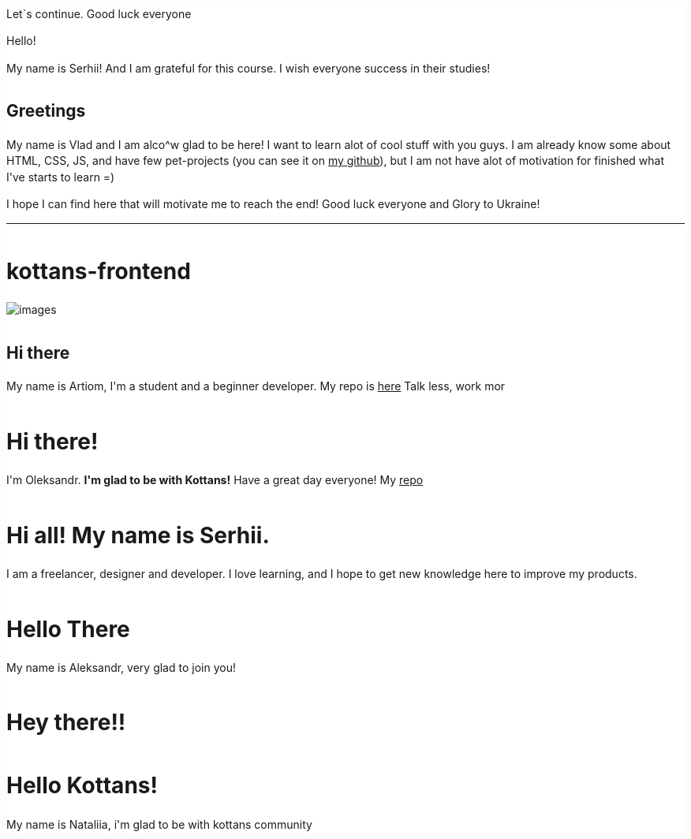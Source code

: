 Let`s continue. Good luck everyone

Hello!

My name is Serhii!
And I am grateful for this course. I wish everyone success in their studies!

## Greetings

My name is Vlad and I am alco^w glad to be here! I want to learn alot of cool stuff with you guys.
I am already know some about HTML, CSS, JS, and have few pet-projects (you can see it on [my github](https://github.com/rashevskyv)),
but I am not have alot of motivation for finished what I've starts to learn =)

I hope I can find here that will motivate me to reach the end! Good luck everyone and Glory to Ukraine!

---

# kottans-frontend

![images](assets/images/artiomdumchykovfrontend.jpg)

## Hi there

My name is Artiom, I'm a student and a beginner developer.
My repo is [here](https://github.com/ArtiomDumchykov/kottans-frontend)
Talk less, work mor

# Hi there!

I'm Oleksandr. **I'm glad to be with Kottans!** Have a great day everyone! My [repo](https://github.com/aleck3/kottans-frontend)

# Hi all! My name is Serhii.

I am a freelancer, designer and developer. I love learning, and I hope to get new knowledge here to improve my products.

# Hello There

My name is Aleksandr, very glad to join you!


# Hey there!!

# Hello Kottans!
My name is Nataliia, i'm glad to be with kottans community
